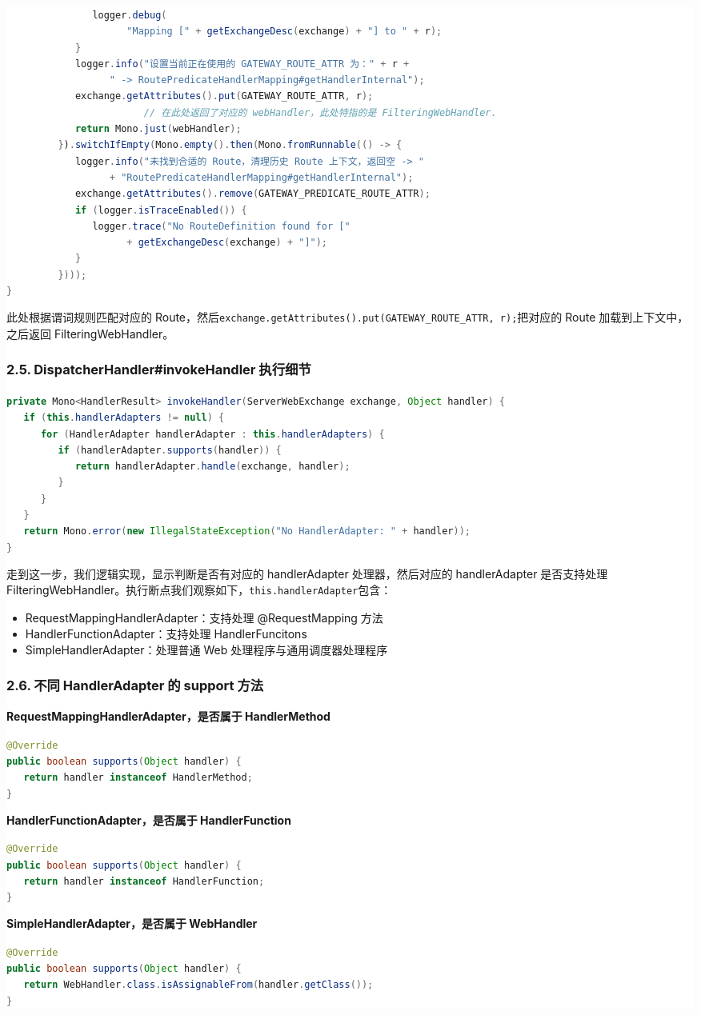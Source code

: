 ```java
               logger.debug(
                     "Mapping [" + getExchangeDesc(exchange) + "] to " + r);
            }
            logger.info("设置当前正在使用的 GATEWAY_ROUTE_ATTR 为：" + r +
                  " -> RoutePredicateHandlerMapping#getHandlerInternal");
            exchange.getAttributes().put(GATEWAY_ROUTE_ATTR, r);
						// 在此处返回了对应的 webHandler，此处特指的是 FilteringWebHandler.
            return Mono.just(webHandler);
         }).switchIfEmpty(Mono.empty().then(Mono.fromRunnable(() -> {
            logger.info("未找到合适的 Route，清理历史 Route 上下文，返回空 -> "
                  + "RoutePredicateHandlerMapping#getHandlerInternal");
            exchange.getAttributes().remove(GATEWAY_PREDICATE_ROUTE_ATTR);
            if (logger.isTraceEnabled()) {
               logger.trace("No RouteDefinition found for ["
                     + getExchangeDesc(exchange) + "]");
            }
         })));
}
```
此处根据谓词规则匹配对应的 Route，然后`exchange.getAttributes().put(GATEWAY_ROUTE_ATTR, r);`把对应的 Route 加载到上下文中，之后返回 FilteringWebHandler。
### 2.5. DispatcherHandler#invokeHandler 执行细节

```java
private Mono<HandlerResult> invokeHandler(ServerWebExchange exchange, Object handler) {
   if (this.handlerAdapters != null) {
      for (HandlerAdapter handlerAdapter : this.handlerAdapters) {
         if (handlerAdapter.supports(handler)) {
            return handlerAdapter.handle(exchange, handler);
         }
      }
   }
   return Mono.error(new IllegalStateException("No HandlerAdapter: " + handler));
}
```
走到这一步，我们逻辑实现，显示判断是否有对应的 handlerAdapter 处理器，然后对应的 handlerAdapter 是否支持处理 FilteringWebHandler。执行断点我们观察如下，`this.handlerAdapter`包含：
* RequestMappingHandlerAdapter：支持处理 @RequestMapping 方法
* HandlerFunctionAdapter：支持处理 HandlerFuncitons
* SimpleHandlerAdapter：处理普通 Web 处理程序与通用调度器处理程序
### 2.6.  不同 HandlerAdapter 的 support 方法

**RequestMappingHandlerAdapter，是否属于 HandlerMethod**

```java
@Override
public boolean supports(Object handler) {
   return handler instanceof HandlerMethod;
}
```
**HandlerFunctionAdapter，是否属于 HandlerFunction**
```java
@Override
public boolean supports(Object handler) {
   return handler instanceof HandlerFunction;
}
```
**SimpleHandlerAdapter，是否属于 WebHandler**
```java
@Override
public boolean supports(Object handler) {
   return WebHandler.class.isAssignableFrom(handler.getClass());
}
```